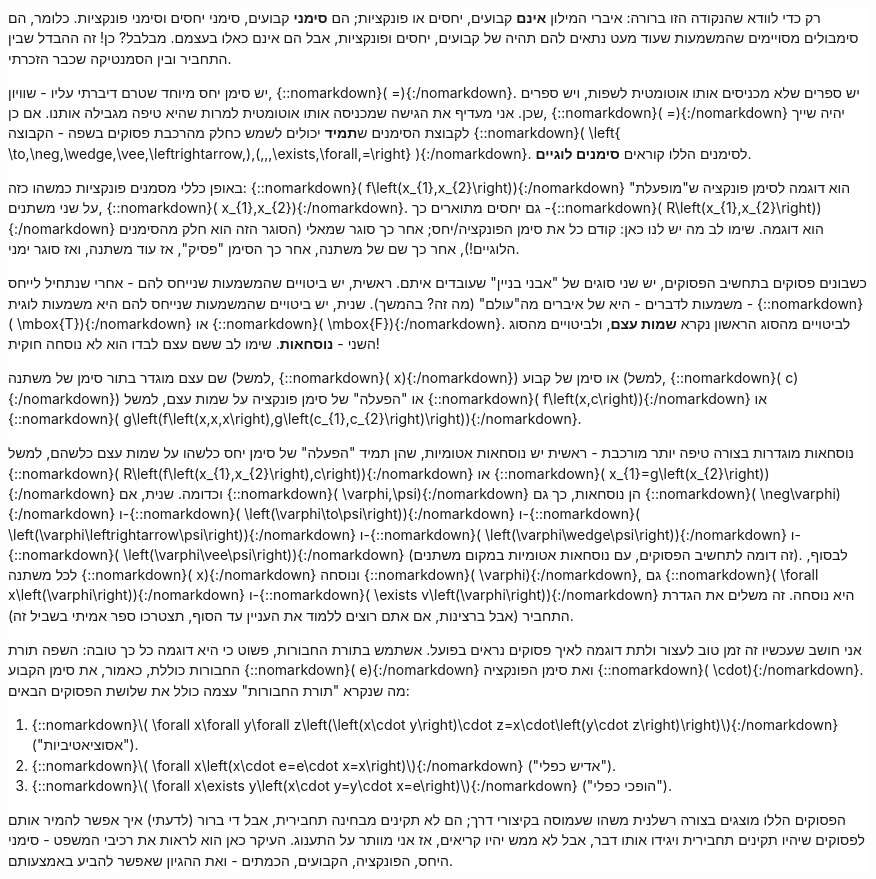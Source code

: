 רק כדי לוודא שהנקודה הזו ברורה: איברי המילון <strong>אינם</strong> קבועים, יחסים או פונקציות; הם <strong>סימני</strong> קבועים, סימני יחסים וסימני פונקציות. כלומר, הם סימבולים מסויימים שהמשמעות שעוד מעט נתאים להם תהיה של קבועים, יחסים ופונקציות, אבל הם אינם כאלו בעצמם. מבלבל? כן! זה ההבדל שבין התחביר ובין הסמנטיקה שכבר הזכרתי.

יש סימן יחס מיוחד שטרם דיברתי עליו - שוויון, {::nomarkdown}\( =\){:/nomarkdown}. יש ספרים שלא מכניסים אותו אוטומטית לשפות, ויש ספרים שכן. אני מעדיף את הגישה שמכניסה אותו אוטומטית למרות שהיא טיפה מגבילה אותנו. אם כן, {::nomarkdown}\( =\){:/nomarkdown} יהיה שייך לקבוצת הסימנים ש<strong>תמיד</strong> יכולים לשמש כחלק מהרכבת פסוקים בשפה - הקבוצה {::nomarkdown}\( \left\{ \to,\neg,\wedge,\vee,\leftrightarrow,),(,,,\exists,\forall,=\right\} \){:/nomarkdown}. לסימנים הללו קוראים <strong>סימנים לוגיים</strong>.

באופן כללי מסמנים פונקציות כמשהו כזה: {::nomarkdown}\( f\left(x_{1},x_{2}\right)\){:/nomarkdown} הוא דוגמה לסימן פונקציה ש"מופעלת" על שני משתנים, {::nomarkdown}\( x_{1},x_{2}\){:/nomarkdown}. גם יחסים מתוארים כך -{::nomarkdown}\( R\left(x_{1},x_{2}\right)\){:/nomarkdown} הוא דוגמה. שימו לב מה יש לנו כאן: קודם כל את סימן הפונקציה/יחס; אחר כך סוגר שמאלי (הסוגר הזה הוא חלק מהסימנים הלוגיים!), אחר כך שם של משתנה, אחר כך הסימן "פסיק", אז עוד משתנה, ואז סוגר ימני.

כשבונים פסוקים בתחשיב הפסוקים, יש שני סוגים של "אבני בניין" שעובדים איתם. ראשית, יש ביטויים שהמשמעות שנייחס להם - אחרי שנתחיל לייחס משמעות לדברים - היא של איברים מה"עולם" (מה זה? בהמשך). שנית, יש ביטויים שהמשמעות שנייחס להם היא משמעות לוגית - {::nomarkdown}\( \mbox{T}\){:/nomarkdown} או {::nomarkdown}\( \mbox{F}\){:/nomarkdown}. לביטויים מהסוג הראשון נקרא <strong>שמות עצם</strong>, ולביטויים מהסוג השני - <strong>נוסחאות</strong>. שימו לב ששם עצם לבדו הוא לא נוסחה חוקית!

שם עצם מוגדר בתור סימן של משתנה (למשל, {::nomarkdown}\( x\){:/nomarkdown}) או סימן של קבוע (למשל, {::nomarkdown}\( c\){:/nomarkdown}) או "הפעלה" של סימן פונקציה על שמות עצם, למשל {::nomarkdown}\( f\left(x,c\right)\){:/nomarkdown} או {::nomarkdown}\( g\left(f\left(x,x,x\right),g\left(c_{1},c_{2}\right)\right)\){:/nomarkdown}.

נוסחאות מוגדרות בצורה טיפה יותר מורכבת - ראשית יש נוסחאות אטומיות, שהן תמיד "הפעלה" של סימן יחס כלשהו על שמות עצם כלשהם, למשל {::nomarkdown}\( R\left(f\left(x_{1},x_{2}\right),c\right)\){:/nomarkdown} או {::nomarkdown}\( x_{1}=g\left(x_{2}\right)\){:/nomarkdown} וכדומה. שנית, אם {::nomarkdown}\( \varphi,\psi\){:/nomarkdown} הן נוסחאות, כך גם {::nomarkdown}\( \neg\varphi\){:/nomarkdown} ו-{::nomarkdown}\( \left(\varphi\to\psi\right)\){:/nomarkdown} ו-{::nomarkdown}\( \left(\varphi\leftrightarrow\psi\right)\){:/nomarkdown} ו-{::nomarkdown}\( \left(\varphi\wedge\psi\right)\){:/nomarkdown} ו-{::nomarkdown}\( \left(\varphi\vee\psi\right)\){:/nomarkdown} (זה דומה לתחשיב הפסוקים, עם נוסחאות אטומיות במקום משתנים). לבסוף, לכל משתנה {::nomarkdown}\( x\){:/nomarkdown} ונוסחה {::nomarkdown}\( \varphi\){:/nomarkdown}, גם {::nomarkdown}\( \forall x\left(\varphi\right)\){:/nomarkdown} ו-{::nomarkdown}\( \exists v\left(\varphi\right)\){:/nomarkdown} היא נוסחה. זה משלים את הגדרת התחביר (אבל ברצינות, אם אתם רוצים ללמוד את העניין עד הסוף, תצטרכו ספר אמיתי בשביל זה).

אני חושב שעכשיו זה זמן טוב לעצור ולתת דוגמה לאיך פסוקים נראים בפועל. אשתמש בתורת החבורות, פשוט כי היא דוגמה כל כך טובה: השפה תורת החבורות כוללת, כאמור, את סימן הקבוע {::nomarkdown}\( e\){:/nomarkdown} ואת סימן הפונקציה {::nomarkdown}\( \cdot\){:/nomarkdown}. מה שנקרא "תורת החבורות" עצמה כולל את שלושת הפסוקים הבאים:
<ol>
	<li>{::nomarkdown}\( \forall x\forall y\forall z\left(\left(x\cdot y\right)\cdot z=x\cdot\left(y\cdot z\right)\right)\){:/nomarkdown} ("אסוציאטיביות").</li>
	<li>{::nomarkdown}\( \forall x\left(x\cdot e=e\cdot x=x\right)\){:/nomarkdown} ("אדיש כפלי").</li>
	<li>{::nomarkdown}\( \forall x\exists y\left(x\cdot y=y\cdot x=e\right)\){:/nomarkdown} ("הופכי כפלי").</li>
</ol>
הפסוקים הללו מוצגים בצורה רשלנית משהו שעמוסה בקיצורי דרך; הם לא תקינים מבחינה תחבירית, אבל די ברור (לדעתי) איך אפשר להמיר אותם לפסוקים שיהיו תקינים תחבירית ויגידו אותו דבר, אבל לא ממש יהיו קריאים, אז אני מוותר על התענוג. העיקר כאן הוא לראות את רכיבי המשפט - סימני היחס, הפונקציה, הקבועים, הכמתים - ואת ההגיון שאפשר להביע באמצעותם.
